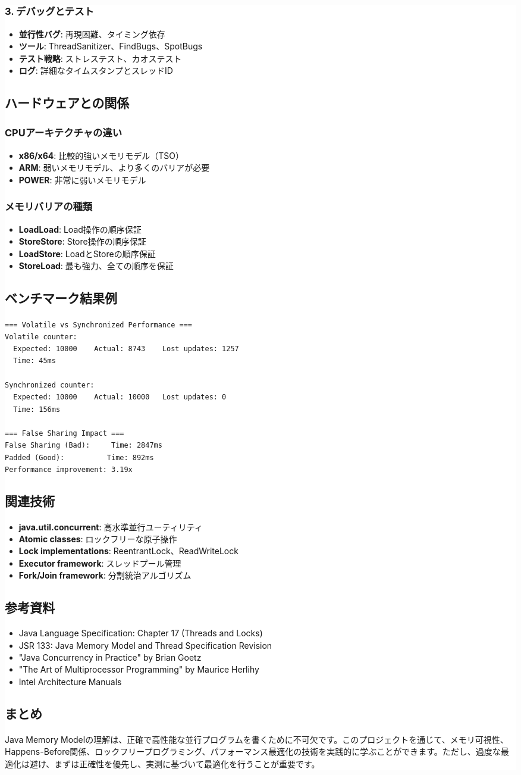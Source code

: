 ### 3. デバッグとテスト
- **並行性バグ**: 再現困難、タイミング依存
- **ツール**: ThreadSanitizer、FindBugs、SpotBugs
- **テスト戦略**: ストレステスト、カオステスト
- **ログ**: 詳細なタイムスタンプとスレッドID

## ハードウェアとの関係

### CPUアーキテクチャの違い
- **x86/x64**: 比較的強いメモリモデル（TSO）
- **ARM**: 弱いメモリモデル、より多くのバリアが必要
- **POWER**: 非常に弱いメモリモデル

### メモリバリアの種類
- **LoadLoad**: Load操作の順序保証
- **StoreStore**: Store操作の順序保証  
- **LoadStore**: LoadとStoreの順序保証
- **StoreLoad**: 最も強力、全ての順序を保証

## ベンチマーク結果例

```
=== Volatile vs Synchronized Performance ===
Volatile counter:
  Expected: 10000    Actual: 8743    Lost updates: 1257
  Time: 45ms

Synchronized counter:  
  Expected: 10000    Actual: 10000   Lost updates: 0
  Time: 156ms

=== False Sharing Impact ===
False Sharing (Bad):     Time: 2847ms
Padded (Good):          Time: 892ms
Performance improvement: 3.19x
```

## 関連技術

- **java.util.concurrent**: 高水準並行ユーティリティ
- **Atomic classes**: ロックフリーな原子操作
- **Lock implementations**: ReentrantLock、ReadWriteLock
- **Executor framework**: スレッドプール管理
- **Fork/Join framework**: 分割統治アルゴリズム

## 参考資料

- Java Language Specification: Chapter 17 (Threads and Locks)
- JSR 133: Java Memory Model and Thread Specification Revision
- "Java Concurrency in Practice" by Brian Goetz
- "The Art of Multiprocessor Programming" by Maurice Herlihy
- Intel Architecture Manuals

## まとめ

Java Memory Modelの理解は、正確で高性能な並行プログラムを書くために不可欠です。このプロジェクトを通じて、メモリ可視性、Happens-Before関係、ロックフリープログラミング、パフォーマンス最適化の技術を実践的に学ぶことができます。ただし、過度な最適化は避け、まずは正確性を優先し、実測に基づいて最適化を行うことが重要です。